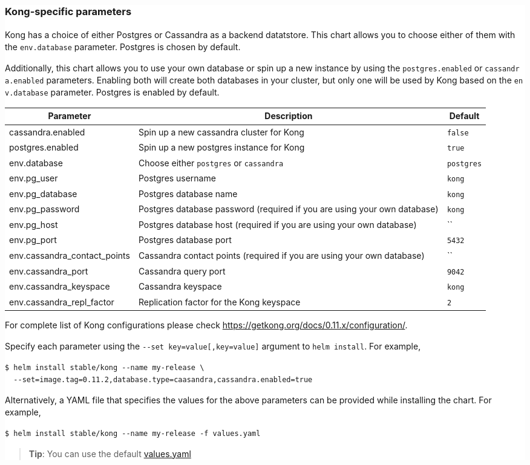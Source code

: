 ### Kong-specific parameters

Kong has a choice of either Postgres or Cassandra as a backend datatstore.
This chart allows you to choose either of them with the `env.database`
parameter. Postgres is chosen by default.

Additionally, this chart allows you to use your own database or spin up a new
instance by using the `postgres.enabled` or `cassandra.enabled` parameters.
Enabling both will create both databases in your cluster, but only one
will be used by Kong based on the `env.database` parameter.
Postgres is enabled by default.

| Parameter                    | Description                                                              | Default    |
| ---------------------------- | ------------------------------------------------------------------------ | ---------- |
| cassandra.enabled            | Spin up a new cassandra cluster for Kong                                 | `false`    |
| postgres.enabled             | Spin up a new postgres instance for Kong                                 | `true`     |
| env.database                 | Choose either `postgres` or `cassandra`                                  | `postgres` |
| env.pg_user                  | Postgres username                                                        | `kong`     |
| env.pg_database              | Postgres database name                                                   | `kong`     |
| env.pg_password              | Postgres database password (required if you are using your own database) | `kong`     |
| env.pg_host                  | Postgres database host (required if you are using your own database)     | ``         |
| env.pg_port                  | Postgres database port                                                   | `5432`     |
| env.cassandra_contact_points | Cassandra contact points (required if you are using your own database)   | ``         |
| env.cassandra_port           | Cassandra query port                                                     | `9042`     |
| env.cassandra_keyspace       | Cassandra keyspace                                                       | `kong`     |
| env.cassandra_repl_factor    | Replication factor for the Kong keyspace                                 | `2`        |

For complete list of Kong configurations please check https://getkong.org/docs/0.11.x/configuration/.

Specify each parameter using the `--set key=value[,key=value]` argument to `helm install`. For example,

```console
$ helm install stable/kong --name my-release \
  --set=image.tag=0.11.2,database.type=caasandra,cassandra.enabled=true
```

Alternatively, a YAML file that specifies the values for the above parameters can be provided while installing the chart. For example,

```console
$ helm install stable/kong --name my-release -f values.yaml
```

> **Tip**: You can use the default [values.yaml](values.yaml)
